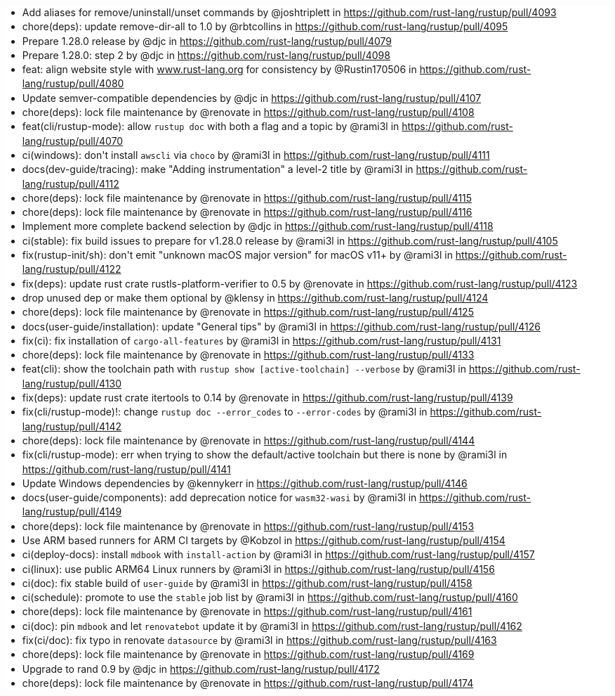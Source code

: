 * Add aliases for remove/uninstall/unset commands by @joshtriplett in https://github.com/rust-lang/rustup/pull/4093
* chore(deps): update remove-dir-all to 1.0 by @rbtcollins in https://github.com/rust-lang/rustup/pull/4095
* Prepare 1.28.0 release by @djc in https://github.com/rust-lang/rustup/pull/4079
* Prepare 1.28.0: step 2 by @djc in https://github.com/rust-lang/rustup/pull/4098
* feat: align website style with www.rust-lang.org for consistency by @Rustin170506 in https://github.com/rust-lang/rustup/pull/4080
* Update semver-compatible dependencies by @djc in https://github.com/rust-lang/rustup/pull/4107
* chore(deps): lock file maintenance by @renovate in https://github.com/rust-lang/rustup/pull/4108
* feat(cli/rustup-mode): allow `rustup doc` with both a flag and a topic by @rami3l in https://github.com/rust-lang/rustup/pull/4070
* ci(windows): don't install `awscli` via `choco` by @rami3l in https://github.com/rust-lang/rustup/pull/4111
* docs(dev-guide/tracing): make "Adding instrumentation" a level-2 title by @rami3l in https://github.com/rust-lang/rustup/pull/4112
* chore(deps): lock file maintenance by @renovate in https://github.com/rust-lang/rustup/pull/4115
* chore(deps): lock file maintenance by @renovate in https://github.com/rust-lang/rustup/pull/4116
* Implement more complete backend selection by @djc in https://github.com/rust-lang/rustup/pull/4118
* ci(stable): fix build issues to prepare for v1.28.0 release by @rami3l in https://github.com/rust-lang/rustup/pull/4105
* fix(rustup-init/sh): don't emit "unknown macOS major version" for macOS v11+ by @rami3l in https://github.com/rust-lang/rustup/pull/4122
* fix(deps): update rust crate rustls-platform-verifier to 0.5 by @renovate in https://github.com/rust-lang/rustup/pull/4123
* drop unused dep or make them optional by @klensy in https://github.com/rust-lang/rustup/pull/4124
* chore(deps): lock file maintenance by @renovate in https://github.com/rust-lang/rustup/pull/4125
* docs(user-guide/installation): update "General tips" by @rami3l in https://github.com/rust-lang/rustup/pull/4126
* fix(ci): fix installation of `cargo-all-features` by @rami3l in https://github.com/rust-lang/rustup/pull/4131
* chore(deps): lock file maintenance by @renovate in https://github.com/rust-lang/rustup/pull/4133
* feat(cli): show the toolchain path with `rustup show [active-toolchain] --verbose` by @rami3l in https://github.com/rust-lang/rustup/pull/4130
* fix(deps): update rust crate itertools to 0.14 by @renovate in https://github.com/rust-lang/rustup/pull/4139
* fix(cli/rustup-mode)!: change `rustup doc --error_codes` to `--error-codes` by @rami3l in https://github.com/rust-lang/rustup/pull/4142
* chore(deps): lock file maintenance by @renovate in https://github.com/rust-lang/rustup/pull/4144
* fix(cli/rustup-mode): err when trying to show the default/active toolchain but there is none by @rami3l in https://github.com/rust-lang/rustup/pull/4141
* Update Windows dependencies by @kennykerr in https://github.com/rust-lang/rustup/pull/4146
* docs(user-guide/components): add deprecation notice for `wasm32-wasi` by @rami3l in https://github.com/rust-lang/rustup/pull/4149
* chore(deps): lock file maintenance by @renovate in https://github.com/rust-lang/rustup/pull/4153
* Use ARM based runners for ARM CI targets by @Kobzol in https://github.com/rust-lang/rustup/pull/4154
* ci(deploy-docs): install `mdbook` with `install-action` by @rami3l in https://github.com/rust-lang/rustup/pull/4157
* ci(linux): use public ARM64 Linux runners by @rami3l in https://github.com/rust-lang/rustup/pull/4156
* ci(doc): fix stable build of `user-guide` by @rami3l in https://github.com/rust-lang/rustup/pull/4158
* ci(schedule): promote to use the `stable` job list by @rami3l in https://github.com/rust-lang/rustup/pull/4160
* chore(deps): lock file maintenance by @renovate in https://github.com/rust-lang/rustup/pull/4161
* ci(doc): pin `mdbook` and let `renovatebot` update it by @rami3l in https://github.com/rust-lang/rustup/pull/4162
* fix(ci/doc): fix typo in renovate `datasource` by @rami3l in https://github.com/rust-lang/rustup/pull/4163
* chore(deps): lock file maintenance by @renovate in https://github.com/rust-lang/rustup/pull/4169
* Upgrade to rand 0.9 by @djc in https://github.com/rust-lang/rustup/pull/4172
* chore(deps): lock file maintenance by @renovate in https://github.com/rust-lang/rustup/pull/4174

[1.28.1]: https://github.com/rust-lang/rustup/releases/tag/1.28.1
[pr#4214]: https://github.com/rust-lang/rustup/pull/4214
[pr#4221]: https://github.com/rust-lang/rustup/pull/4221
[pr#4218]: https://github.com/rust-lang/rustup/pull/4218
[pr#4226]: https://github.com/rust-lang/rustup/pull/4226
[pr#4227]: https://github.com/rust-lang/rustup/pull/4227
[1.28.0]: https://github.com/rust-lang/rustup/releases/tag/1.28.0
[pr#3225]: https://github.com/rust-lang/rustup/pull/3225
[pr#3798]: https://github.com/rust-lang/rustup/pull/3798
[pr#3840]: https://github.com/rust-lang/rustup/pull/3840
[pr#3875]: https://github.com/rust-lang/rustup/pull/3875
[pr#3903]: https://github.com/rust-lang/rustup/pull/3903
[pr#3921]: https://github.com/rust-lang/rustup/pull/3921
[pr#3985]: https://github.com/rust-lang/rustup/pull/3985
[pr#4023]: https://github.com/rust-lang/rustup/pull/4023
[pr#4028]: https://github.com/rust-lang/rustup/pull/4028
[pr#4070]: https://github.com/rust-lang/rustup/pull/4070
[pr#4078]: https://github.com/rust-lang/rustup/pull/4078
[pr#4093]: https://github.com/rust-lang/rustup/pull/4093
[1.27.1]: https://github.com/rust-lang/rustup/releases/tag/1.27.1
[pr#3601]: https://github.com/rust-lang/rustup/pull/3601
[pr#3703]: https://github.com/rust-lang/rustup/pull/3703
[pr#3711]: https://github.com/rust-lang/rustup/pull/3711
[pr#3715]: https://github.com/rust-lang/rustup/pull/3715
[pr#3710]: https://github.com/rust-lang/rustup/pull/3710
[pr#3712]: https://github.com/rust-lang/rustup/pull/3712
[pr#3722]: https://github.com/rust-lang/rustup/pull/3722
[pr#3724]: https://github.com/rust-lang/rustup/pull/3724
[pr#3730]: https://github.com/rust-lang/rustup/pull/3730
[pr#3734]: https://github.com/rust-lang/rustup/pull/3734
[pr#3748]: https://github.com/rust-lang/rustup/pull/3748
[pr#3742]: https://github.com/rust-lang/rustup/pull/3742
[pr#3754]: https://github.com/rust-lang/rustup/pull/3754
[pr#3770]: https://github.com/rust-lang/rustup/pull/3770
[1.27.0]: https://github.com/rust-lang/rustup/releases/tag/1.27.0
[pr#3108]: https://github.com/rust-lang/rustup/pull/3108
[pr#3435]: https://github.com/rust-lang/rustup/pull/3435
[pr#3475]: https://github.com/rust-lang/rustup/pull/3475
[pr#3068]: https://github.com/rust-lang/rustup/pull/3068
[pr#3642]: https://github.com/rust-lang/rustup/pull/3642
[pr#3637]: https://github.com/rust-lang/rustup/pull/3637
[pr#3444]: https://github.com/rust-lang/rustup/pull/3444
[pr#3438]: https://github.com/rust-lang/rustup/pull/3438
[pr#3488]: https://github.com/rust-lang/rustup/pull/3488
[pr#3490]: https://github.com/rust-lang/rustup/pull/3490
[pr#3493]: https://github.com/rust-lang/rustup/pull/3493
[pr#3453]: https://github.com/rust-lang/rustup/pull/3453
[pr#3518]: https://github.com/rust-lang/rustup/pull/3518
[pr#3548]: https://github.com/rust-lang/rustup/pull/3548
[pr#3578]: https://github.com/rust-lang/rustup/pull/3578
[pr#3687]: https://github.com/rust-lang/rustup/pull/3687
[1.26.0]: https://github.com/rust-lang/rustup/releases/tag/1.26.0
[rust-analyzer]: https://github.com/rust-lang/rust-analyzer
[proxy]: https://rust-lang.github.io/rustup/concepts/proxies.html
[clap]: https://crates.io/crates/clap
[pr#3022]: https://github.com/rust-lang/rustup/pull/3022
[pr#3047]: https://github.com/rust-lang/rustup/pull/3047
[pr#3232]: https://github.com/rust-lang/rustup/pull/3232
[pr#3044]: https://github.com/rust-lang/rustup/pull/3044
[pr#3067]: https://github.com/rust-lang/rustup/pull/3067
[pr#3089]: https://github.com/rust-lang/rustup/pull/3089
[pr#3209]: https://github.com/rust-lang/rustup/pull/3209
[pr#3064]: https://github.com/rust-lang/rustup/pull/3064
[pr#3277]: https://github.com/rust-lang/rustup/pull/3277
[pr#3178]: https://github.com/rust-lang/rustup/pull/3178
[pr#3137]: https://github.com/rust-lang/rustup/pull/3137
[pr#2848]: https://github.com/rust-lang/rustup/pull/2848
[pr#2993]: https://github.com/rust-lang/rustup/pull/2993
[pr#3012]: https://github.com/rust-lang/rustup/pull/3012
[pr#3038]: https://github.com/rust-lang/rustup/pull/3038
[pr#3041]: https://github.com/rust-lang/rustup/pull/3041
[pr#3091]: https://github.com/rust-lang/rustup/pull/3091
[pr#3054]: https://github.com/rust-lang/rustup/pull/3054
[pr#3292]: https://github.com/rust-lang/rustup/pull/3292
[pr#renovate-bot]: https://github.com/rust-lang/rustup/pulls?q=is:pr+author:app/renovate+is:merged
[1.25.2]: https://github.com/rust-lang/rustup/releases/tag/1.25.2
[1.25.1]: https://github.com/rust-lang/rustup/releases/tag/1.25.1
[1.25.0]: https://github.com/rust-lang/rustup/releases/tag/1.25.0
[pr#2968]: https://github.com/rust-lang/rustup/pull/2968
[pr#2992]: https://github.com/rust-lang/rustup/pull/2992
[pr#2978]: https://github.com/rust-lang/rustup/pull/2978
[pr#2954]: https://github.com/rust-lang/rustup/pull/2954
[pr#2958]: https://github.com/rust-lang/rustup/pull/2958
[pr#2953]: https://github.com/rust-lang/rustup/pull/2953
[pr#2847]: https://github.com/rust-lang/rustup/pull/2847
[pr#2845]: https://github.com/rust-lang/rustup/pull/2845
[pr#2897]: https://github.com/rust-lang/rustup/pull/2897
[pr#2898]: https://github.com/rust-lang/rustup/pull/2898
[pr#2854]: https://github.com/rust-lang/rustup/pull/2854
[pr#2839]: https://github.com/rust-lang/rustup/pull/2839
[pr#2885]: https://github.com/rust-lang/rustup/pull/2885
[pr#2869]: https://github.com/rust-lang/rustup/pull/2869
[pr#2862]: https://github.com/rust-lang/rustup/pull/2862
[pr#2877]: https://github.com/rust-lang/rustup/pull/2877
[pr#2835]: https://github.com/rust-lang/rustup/pull/2835
[pr#2831]: https://github.com/rust-lang/rustup/pull/2831
[pr#2811]: https://github.com/rust-lang/rustup/pull/2811
[pr#2833]: https://github.com/rust-lang/rustup/pull/2833
[pr#2815]: https://github.com/rust-lang/rustup/pull/2815
[pr#2817]: https://github.com/rust-lang/rustup/pull/2817
[pr#2812]: https://github.com/rust-lang/rustup/pull/2812
[pr#2792]: https://github.com/rust-lang/rustup/pull/2792
[1.24.3]: https://github.com/rust-lang/rustup/releases/tag/1.24.3
[issue#2777]: https://github.com/rust-lang/rustup/issues/2777
[issue#2774]: https://github.com/rust-lang/rustup/issues/2774
[pr#2782]: https://github.com/rust-lang/rustup/pull/2782
[pr#2780]: https://github.com/rust-lang/rustup/pull/2780
[pr#2781]: https://github.com/rust-lang/rustup/pull/2781
[pr#2779]: https://github.com/rust-lang/rustup/pull/2779
[pr#2763]: https://github.com/rust-lang/rustup/pull/2763
[pr#2433]: https://github.com/rust-lang/rustup/pull/2433
[issue#2748]: https://github.com/rust-lang/rustup/issues/2748
[pr#2753]: https://github.com/rust-lang/rustup/pull/2753
[pr#2756]: https://github.com/rust-lang/rustup/pull/2756
[pr#2752]: https://github.com/rust-lang/rustup/pull/2752
[pr#2758]: https://github.com/rust-lang/rustup/pull/2758
[pr#2698]: https://github.com/rust-lang/rustup/pull/2698
[pr#2750]: https://github.com/rust-lang/rustup/pull/2750
[pr#2732]: https://github.com/rust-lang/rustup/pull/2732
[pr#2710]: https://github.com/rust-lang/rustup/pull/2710
[pr#2709]: https://github.com/rust-lang/rustup/pull/2709
[pr#2719]: https://github.com/rust-lang/rustup/pull/2719
[1.24.2]: https://github.com/rust-lang/rustup/releases/tag/1.24.2
[pr#2738]: https://github.com/rust-lang/rustup/pull/2738
[1.24.1]: https://github.com/rust-lang/rustup/releases/tag/1.24.1
[pr#2716]: https://github.com/rust-lang/rustup/pull/2716
[pr#2718]: https://github.com/rust-lang/rustup/pull/2718
[pr#2707]: https://github.com/rust-lang/rustup/pull/2707
[pr#2678]: https://github.com/rust-lang/rustup/pull/2678
[pr#2695]: https://github.com/rust-lang/rustup/pull/2695
[pr#2670]: https://github.com/rust-lang/rustup/pull/2670
[pr#2684]: https://github.com/rust-lang/rustup/pull/2684
[pr#2676]: https://github.com/rust-lang/rustup/pull/2676
[pr#2529]: https://github.com/rust-lang/rustup/pull/2529
[pr#2667]: https://github.com/rust-lang/rustup/pull/2667
[pr#2653]: https://github.com/rust-lang/rustup/pull/2653
[pr#2657]: https://github.com/rust-lang/rustup/pull/2657
[pr#2562]: https://github.com/rust-lang/rustup/pull/2562
[pr#2649]: https://github.com/rust-lang/rustup/pull/2649
[pr#2650]: https://github.com/rust-lang/rustup/pull/2650
[pr#2641]: https://github.com/rust-lang/rustup/pull/2641
[pr#2419]: https://github.com/rust-lang/rustup/pull/2419
[pr#2631]: https://github.com/rust-lang/rustup/pull/2631
[pr#2628]: https://github.com/rust-lang/rustup/pull/2628
[pr#2622]: https://github.com/rust-lang/rustup/pull/2622
[pr#2619]: https://github.com/rust-lang/rustup/pull/2619
[pr#2615]: https://github.com/rust-lang/rustup/pull/2615
[pr#2602]: https://github.com/rust-lang/rustup/pull/2602
[pr#2502]: https://github.com/rust-lang/rustup/pull/2502
[pr#2616]: https://github.com/rust-lang/rustup/pull/2616
[pr#2613]: https://github.com/rust-lang/rustup/pull/2613
[pr#2586]: https://github.com/rust-lang/rustup/pull/2586
[pr#2607]: https://github.com/rust-lang/rustup/pull/2607
[pr#2605]: https://github.com/rust-lang/rustup/pull/2605
[pr#2604]: https://github.com/rust-lang/rustup/pull/2604
[pr#2517]: https://github.com/rust-lang/rustup/pull/2517
[pr#2592]: https://github.com/rust-lang/rustup/pull/2592
[1.24.0]: https://github.com/rust-lang/rustup/releases/tag/1.24.0
[1.23.1]: https://github.com/rust-lang/rustup/releases/tag/1.23.1
[toolchain-file]: https://rust-lang.github.io/rustup/overrides.html#the-toolchain-file
[pr#2534]: https://github.com/rust-lang/rustup/pull/2534
[pr#2384]: https://github.com/rust-lang/rustup/pull/2384
[pr#2545]: https://github.com/rust-lang/rustup/pull/2545
[pr#2432]: https://github.com/rust-lang/rustup/pull/2432
[pr#2521]: https://github.com/rust-lang/rustup/pull/2521
[pr#2493]: https://github.com/rust-lang/rustup/pull/2493
[pr#2499]: https://github.com/rust-lang/rustup/pull/2499
[pr#2487]: https://github.com/rust-lang/rustup/pull/2487
[pr#2466]: https://github.com/rust-lang/rustup/pull/2466
[pr#2465]: https://github.com/rust-lang/rustup/pull/2465
[pr#2448]: https://github.com/rust-lang/rustup/pull/2448
[pr#2427]: https://github.com/rust-lang/rustup/pull/2427
[pr#2410]: https://github.com/rust-lang/rustup/pull/2410
[pr#2438]: https://github.com/rust-lang/rustup/pull/2438
[pr#2387]: https://github.com/rust-lang/rustup/pull/2387
[pr#2551]: https://github.com/rust-lang/rustup/pull/2551
[1.23.0]: https://github.com/rust-lang/rustup/releases/tag/1.23.0
[env_proxy#8]: https://github.com/inejge/env_proxy/issues/8
[env_proxy@5591cc7]: https://github.com/inejge/env_proxy/commit/5591cc7
[pr#2399]: https://github.com/rust-lang/rustup/pull/2399
[pr#2398]: https://github.com/rust-lang/rustup/pull/2398
[1.22.1]: https://github.com/rust-lang/rustup/releases/tag/1.22.1
[pr#2173]: https://github.com/rust-lang/rustup/pull/2173
[pr#2042]: https://github.com/rust-lang/rustup/pull/2042
[pr#2186]: https://github.com/rust-lang/rustup/pull/2186
[pr#2208]: https://github.com/rust-lang/rustup/pull/2208
[pr#2152]: https://github.com/rust-lang/rustup/pull/2152
[pr#2201]: https://github.com/rust-lang/rustup/pull/2201
[pr#2235]: https://github.com/rust-lang/rustup/pull/2235
[pr#2214]: https://github.com/rust-lang/rustup/pull/2214
[pr#2236]: https://github.com/rust-lang/rustup/pull/2236
[pr#2252]: https://github.com/rust-lang/rustup/pull/2252
[pr#2244]: https://github.com/rust-lang/rustup/pull/2244
[pr#2239]: https://github.com/rust-lang/rustup/pull/2239
[pr#2287]: https://github.com/rust-lang/rustup/pull/2287
[pr#2316]: https://github.com/rust-lang/rustup/pull/2316
[pr#1898]: https://github.com/rust-lang/rustup/pull/1898
[pr#2348]: https://github.com/rust-lang/rustup/pull/2348
[pr#2312]: https://github.com/rust-lang/rustup/pull/2312
[pr#2313]: https://github.com/rust-lang/rustup/pull/2313
[pr#2363]: https://github.com/rust-lang/rustup/pull/2363
[pr#2372]: https://github.com/rust-lang/rustup/pull/2372
[pr#2339]: https://github.com/rust-lang/rustup/pull/2339
[1.22.0]: https://github.com/rust-lang/rustup/releases/tag/1.22.0
[1.21.1]: https://github.com/rust-lang/rustup/releases/tag/1.21.1
[pr#1889]: https://github.com/rust-lang/rustup/pull/1889
[pr#2031]: https://github.com/rust-lang/rustup/pull/2031
[pr#2043]: https://github.com/rust-lang/rustup/pull/2043
[pr#2046]: https://github.com/rust-lang/rustup/pull/2046
[pr#2074]: https://github.com/rust-lang/rustup/pull/2074
[pr#2075]: https://github.com/rust-lang/rustup/pull/2075
[pr#2083]: https://github.com/rust-lang/rustup/pull/2083
[pr#2084]: https://github.com/rust-lang/rustup/pull/2084
[pr#2086]: https://github.com/rust-lang/rustup/pull/2086
[pr#2087]: https://github.com/rust-lang/rustup/pull/2087
[pr#2108]: https://github.com/rust-lang/rustup/pull/2108
[pr#2088]: https://github.com/rust-lang/rustup/pull/2088
[pr#2115]: https://github.com/rust-lang/rustup/pull/2115
[pr#2116]: https://github.com/rust-lang/rustup/pull/2116
[pr#2119]: https://github.com/rust-lang/rustup/pull/2119
[pr#2121]: https://github.com/rust-lang/rustup/pull/2121
[pr#2126]: https://github.com/rust-lang/rustup/pull/2126
[pr#2133]: https://github.com/rust-lang/rustup/pull/2133
[pr#2138]: https://github.com/rust-lang/rustup/pull/2138
[pr#2141]: https://github.com/rust-lang/rustup/pull/2141
[pr#2143]: https://github.com/rust-lang/rustup/pull/2143
[pr#2155]: https://github.com/rust-lang/rustup/pull/2155
[1.21.0]: https://github.com/rust-lang/rustup/releases/tag/1.21.0
[1.20.2]: https://github.com/rust-lang/rustup/releases/tag/1.20.2
[1.20.1]: https://github.com/rust-lang/rustup/releases/tag/1.20.1
[pr#1673]: https://github.com/rust-lang/rustup/pull/1673
[pr#1980]: https://github.com/rust-lang/rustup/pull/1980
[pr#1988]: https://github.com/rust-lang/rustup/pull/1988
[pr#1995]: https://github.com/rust-lang/rustup/pull/1995
[pr#2002]: https://github.com/rust-lang/rustup/pull/2002
[pr#2014]: https://github.com/rust-lang/rustup/pull/2014
[pr#1945]: https://github.com/rust-lang/rustup/pull/1945
[pr#2026]: https://github.com/rust-lang/rustup/pull/2026
[pr#2030]: https://github.com/rust-lang/rustup/pull/2030
[1.20.0]: https://github.com/rust-lang/rustup/releases/tag/1.20.0
[pr#1873]: https://github.com/rust-lang/rustup/pull/1873
[pr#1885]: https://github.com/rust-lang/rustup/pull/1885
[pr#1882]: https://github.com/rust-lang/rustup/pull/1882
[pr#1895]: https://github.com/rust-lang/rustup/pull/1895
[pr#1876]: https://github.com/rust-lang/rustup/pull/1876
[pr#1901]: https://github.com/rust-lang/rustup/pull/1901
[pr#1925]: https://github.com/rust-lang/rustup/pull/1925
[pr#1914]: https://github.com/rust-lang/rustup/pull/1914
[pr#1931]: https://github.com/rust-lang/rustup/pull/1931
[pr#1961]: https://github.com/rust-lang/rustup/pull/1961
[pr#1868]: https://github.com/rust-lang/rustup/pull/1868
[pr#1933]: https://github.com/rust-lang/rustup/pull/1933
[pr#1978]: https://github.com/rust-lang/rustup/pull/1978
[1.19.0]: https://github.com/rust-lang/rustup/releases/tag/1.19.0
[pr#1820]: https://github.com/rust-lang/rustup/pull/1820
[pr#1830]: https://github.com/rust-lang/rustup/pull/1830
[pr#1837]: https://github.com/rust-lang/rustup/pull/1837
[pr#1839]: https://github.com/rust-lang/rustup/pull/1839
[pr#1840]: https://github.com/rust-lang/rustup/pull/1840
[pr#1845]: https://github.com/rust-lang/rustup/pull/1845
[pr#1847]: https://github.com/rust-lang/rustup/pull/1847
[pr#1832]: https://github.com/rust-lang/rustup/pull/1832
[pr#1850]: https://github.com/rust-lang/rustup/pull/1850
[pr#1824]: https://github.com/rust-lang/rustup/pull/1824
[1.18.3]: https://github.com/rust-lang/rustup/releases/tag/1.18.3
[pr#1809]: https://github.com/rust-lang/rustup/pull/1809
[pr#1801]: https://github.com/rust-lang/rustup/pull/1801
[pr#1819]: https://github.com/rust-lang/rustup/pull/1819
[pr#1822]: https://github.com/rust-lang/rustup/pull/1822
[pr#1808]: https://github.com/rust-lang/rustup/pull/1808
[pr#1810]: https://github.com/rust-lang/rustup/pull/1810
[pr#1813]: https://github.com/rust-lang/rustup/pull/1813
[1.18.2]: https://github.com/rust-lang/rustup/releases/tag/1.18.2
[pr#1787]: https://github.com/rust-lang/rustup/pull/1787
[pr#1796]: https://github.com/rust-lang/rustup/pull/1796
[pr#1797]: https://github.com/rust-lang/rustup/pull/1797
[pr#1803]: https://github.com/rust-lang/rustup/pull/1803
[1.18.1]: https://github.com/rust-lang/rustup/releases/tag/1.18.1
[pr#1646]: https://github.com/rust-lang/rustup/pull/1646
[pr#1762]: https://github.com/rust-lang/rustup/pull/1762
[pr#1524]: https://github.com/rust-lang/rustup/pull/1524
[pr#1655]: https://github.com/rust-lang/rustup/pull/1655
[pr#1716]: https://github.com/rust-lang/rustup/pull/1716
[pr#1701]: https://github.com/rust-lang/rustup/pull/1701
[pr#1744]: https://github.com/rust-lang/rustup/pull/1744
[pr#1769]: https://github.com/rust-lang/rustup/pull/1769
[pr#1770]: https://github.com/rust-lang/rustup/pull/1770
[pr#1773]: https://github.com/rust-lang/rustup/pull/1773
[pr#1752]: https://github.com/rust-lang/rustup/pull/1752
[pr#1683]: https://github.com/rust-lang/rustup/pull/1683
[pr#1699]: https://github.com/rust-lang/rustup/pull/1699
[pr#1725]: https://github.com/rust-lang/rustup/pull/1725
[pr#1746]: https://github.com/rust-lang/rustup/pull/1746
[pr#1747]: https://github.com/rust-lang/rustup/pull/1747
[pr#1767]: https://github.com/rust-lang/rustup/pull/1767
[pr#1765]: https://github.com/rust-lang/rustup/pull/1765
[pr#1763]: https://github.com/rust-lang/rustup/pull/1763
[pr#1715]: https://github.com/rust-lang/rustup/pull/1715
[pr#1776]: https://github.com/rust-lang/rustup/pull/1776
[pr#1778]: https://github.com/rust-lang/rustup/pull/1778
[pr#1780]: https://github.com/rust-lang/rustup/pull/1780
[pr#1781]: https://github.com/rust-lang/rustup/pull/1781
[pr#1788]: https://github.com/rust-lang/rustup/pull/1788
[1.18.0]: https://github.com/rust-lang/rustup/releases/tag/1.18.0
[pr#1495]: https://github.com/rust-lang/rustup/pull/1495
[pr#1521]: https://github.com/rust-lang/rustup/pull/1521
[pr#1547]: https://github.com/rust-lang/rustup/pull/1547
[pr#1583]: https://github.com/rust-lang/rustup/pull/1583
[pr#1587]: https://github.com/rust-lang/rustup/pull/1587
[pr#1585]: https://github.com/rust-lang/rustup/pull/1585
[pr#1597]: https://github.com/rust-lang/rustup/pull/1597
[pr#1603]: https://github.com/rust-lang/rustup/pull/1603
[pr#1595]: https://github.com/rust-lang/rustup/pull/1595
[pr#1576]: https://github.com/rust-lang/rustup/pull/1576
[pr#1588]: https://github.com/rust-lang/rustup/pull/1588
[pr#1605]: https://github.com/rust-lang/rustup/pull/1605
[pr#1606]: https://github.com/rust-lang/rustup/pull/1606
[pr#1599]: https://github.com/rust-lang/rustup/pull/1599
[pr#1593]: https://github.com/rust-lang/rustup/pull/1593
[pr#1578]: https://github.com/rust-lang/rustup/pull/1578
[pr#1619]: https://github.com/rust-lang/rustup/pull/1619
[pr#1623]: https://github.com/rust-lang/rustup/pull/1623
[pr#1629]: https://github.com/rust-lang/rustup/pull/1629
[pr#1639]: https://github.com/rust-lang/rustup/pull/1639
[pr#1643]: https://github.com/rust-lang/rustup/pull/1643
[pr#1645]: https://github.com/rust-lang/rustup/pull/1645
[pr#1642]: https://github.com/rust-lang/rustup/pull/1642
[pr#1633]: https://github.com/rust-lang/rustup/pull/1633
[pr#1654]: https://github.com/rust-lang/rustup/pull/1654
[pr#1660]: https://github.com/rust-lang/rustup/pull/1660
[pr#1616]: https://github.com/rust-lang/rustup/pull/1616
[pr#1659]: https://github.com/rust-lang/rustup/pull/1659
[pr#1679]: https://github.com/rust-lang/rustup/pull/1679
[pr#1666]: https://github.com/rust-lang/rustup/pull/1666
[1.17.0]: https://github.com/rust-lang/rustup/releases/tag/1.17.0
[pr#1561]: https://github.com/rust-lang/rustup/pull/1561
[1.16.0]: https://github.com/rust-lang/rustup/releases/tag/1.16.0
[pr#1554]: https://github.com/rust-lang/rustup/pull/1554
[pr#1553]: https://github.com/rust-lang/rustup/pull/1553
[pr#1552]: https://github.com/rust-lang/rustup/pull/1552
[pr#1526]: https://github.com/rust-lang/rustup/pull/1526
[pr#1536]: https://github.com/rust-lang/rustup/pull/1536
[pr#1549]: https://github.com/rust-lang/rustup/pull/1549
[1.15.0]: https://github.com/rust-lang/rustup/releases/tag/1.15.0
[pr#1511]: https://github.com/rust-lang/rustup/pull/1511
[pr#1504]: https://github.com/rust-lang/rustup/pull/1504
[pr#1478]: https://github.com/rust-lang/rustup/pull/1478
[pr#1472]: https://github.com/rust-lang/rustup/pull/1472
[pr#1468]: https://github.com/rust-lang/rustup/pull/1468
[1.14.0]: https://github.com/rust-lang/rustup/releases/tag/1.14.0
[pr1461]: https://github.com/rust-lang/rustup/pull/1461
[1.13.0]: https://github.com/rust-lang/rustup/releases/tag/1.13.0
[pr1453]: https://github.com/rust-lang/rustup/pull/1453
[pr1449]: https://github.com/rust-lang/rustup/pull/1449
[pr1437]: https://github.com/rust-lang/rustup/pull/1437
[pr1435]: https://github.com/rust-lang/rustup/pull/1435
[pr1430]: https://github.com/rust-lang/rustup/pull/1430
[pr1428]: https://github.com/rust-lang/rustup/pull/1428
[pr1422]: https://github.com/rust-lang/rustup/pull/1422
[pr1419]: https://github.com/rust-lang/rustup/pull/1419
[pr1389]: https://github.com/rust-lang/rustup/pull/1389
[pr1379]: https://github.com/rust-lang/rustup/pull/1379
[pr1380]: https://github.com/rust-lang/rustup/pull/1380
[pr1373]: https://github.com/rust-lang/rustup/pull/1373
[pr1370]: https://github.com/rust-lang/rustup/pull/1370
[pr1290]: https://github.com/rust-lang/rustup/pull/1290
[pr1289]: https://github.com/rust-lang/rustup/pull/1289
[pr1269]: https://github.com/rust-lang/rustup/pull/1269
[1.12.0]: https://github.com/rust-lang/rustup/releases/tag/1.12.0
[pr1354]: https://github.com/rust-lang/rustup/pull/1354
[1.11.0]: https://github.com/rust-lang/rustup/releases/tag/1.11.0
[pr1337]: https://github.com/rust-lang/rustup/pull/1337
[1.10.0]: https://github.com/rust-lang/rustup/releases/tag/1.10.0
[pr1326]: https://github.com/rust-lang/rustup/pull/1326
[1.9.0]: https://github.com/rust-lang/rustup/releases/tag/1.9.0
[pr1295]: https://github.com/rust-lang/rustup/pull/1295
[pr1298]: https://github.com/rust-lang/rustup/pull/1298
[pr1294]: https://github.com/rust-lang/rustup/pull/1294
[1.8.0]: https://github.com/rust-lang/rustup/releases/tag/1.8.0
[pr1255]: https://github.com/rust-lang/rustup/pull/1255
[pr1257]: https://github.com/rust-lang/rustup/pull/1257
[pr1250]: https://github.com/rust-lang/rustup/pull/1250
[1.7.0]: https://github.com/rust-lang/rustup/releases/tag/1.7.0
[pr1228]: https://github.com/rust-lang/rustup/pull/1228
[pr1189]: https://github.com/rust-lang/rustup/pull/1189
[pr1201]: https://github.com/rust-lang/rustup/pull/1201
[pr1222]: https://github.com/rust-lang/rustup/pull/1222
[pr1212]: https://github.com/rust-lang/rustup/pull/1212
[pr1242]: https://github.com/rust-lang/rustup/pull/1242
[1.6.0]: https://github.com/rust-lang/rustup/releases/tag/1.6.0